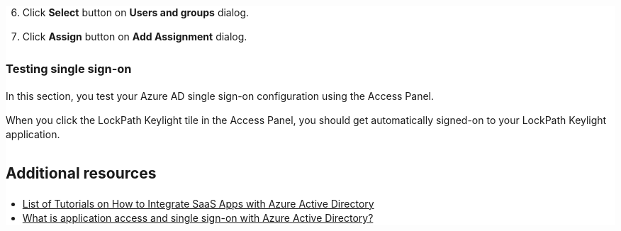 6. Click **Select** button on **Users and groups** dialog.

7. Click **Assign** button on **Add Assignment** dialog.
	
### Testing single sign-on

In this section, you test your Azure AD single sign-on configuration using the Access Panel.

When you click the LockPath Keylight tile in the Access Panel, you should get automatically signed-on to your LockPath Keylight application. 

## Additional resources

* [List of Tutorials on How to Integrate SaaS Apps with Azure Active Directory](active-directory-saas-tutorial-list.md)
* [What is application access and single sign-on with Azure Active Directory?](active-directory-appssoaccess-whatis.md)



[1]: ./media/active-directory-saas-keylight-tutorial/tutorial_general_01.png
[2]: ./media/active-directory-saas-keylight-tutorial/tutorial_general_02.png
[3]: ./media/active-directory-saas-keylight-tutorial/tutorial_general_03.png
[4]: ./media/active-directory-saas-keylight-tutorial/tutorial_general_04.png

[100]: ./media/active-directory-saas-keylight-tutorial/tutorial_general_100.png

[200]: ./media/active-directory-saas-keylight-tutorial/tutorial_general_200.png
[201]: ./media/active-directory-saas-keylight-tutorial/tutorial_general_201.png
[202]: ./media/active-directory-saas-keylight-tutorial/tutorial_general_202.png
[203]: ./media/active-directory-saas-keylight-tutorial/tutorial_general_203.png

